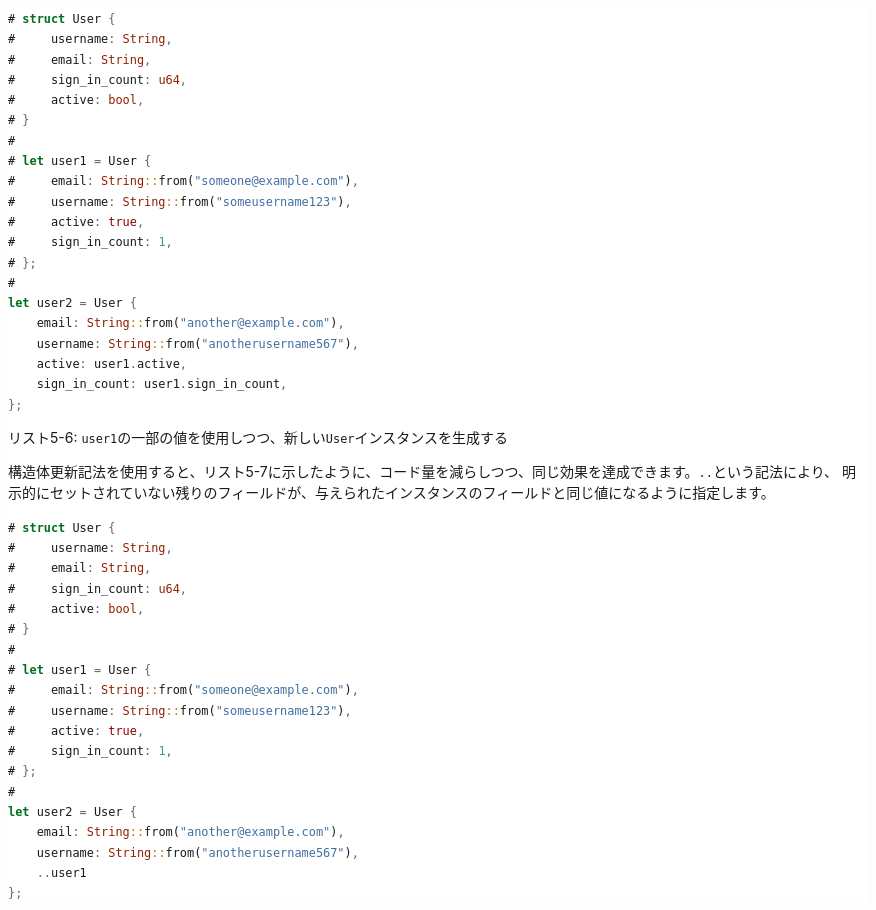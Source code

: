 ```rust
# struct User {
#     username: String,
#     email: String,
#     sign_in_count: u64,
#     active: bool,
# }
#
# let user1 = User {
#     email: String::from("someone@example.com"),
#     username: String::from("someusername123"),
#     active: true,
#     sign_in_count: 1,
# };
#
let user2 = User {
    email: String::from("another@example.com"),
    username: String::from("anotherusername567"),
    active: user1.active,
    sign_in_count: user1.sign_in_count,
};
```



<span class="caption">リスト5-6: `user1`の一部の値を使用しつつ、新しい`User`インスタンスを生成する</span>



構造体更新記法を使用すると、リスト5-7に示したように、コード量を減らしつつ、同じ効果を達成できます。`..`という記法により、
明示的にセットされていない残りのフィールドが、与えられたインスタンスのフィールドと同じ値になるように指定します。

```rust
# struct User {
#     username: String,
#     email: String,
#     sign_in_count: u64,
#     active: bool,
# }
#
# let user1 = User {
#     email: String::from("someone@example.com"),
#     username: String::from("someusername123"),
#     active: true,
#     sign_in_count: 1,
# };
#
let user2 = User {
    email: String::from("another@example.com"),
    username: String::from("anotherusername567"),
    ..user1
};
```


